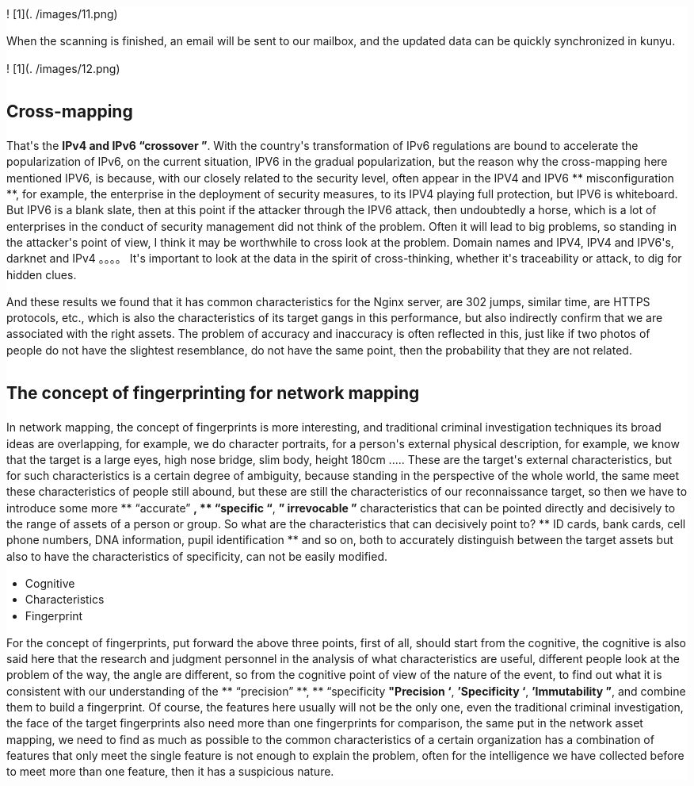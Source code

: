 ! [1](. /images/11.png)

When the scanning is finished, an email will be sent to our mailbox, and the updated data can be quickly synchronized in kunyu.

! [1](. /images/12.png)

## Cross-mapping

That's the **IPv4 and IPv6 “crossover ”**. With the country's transformation of IPv6 regulations are bound to accelerate the popularization of IPv6, on the current situation, IPV6 in the gradual popularization, but the reason why the cross-mapping here mentioned IPV6, is because, with our closely related to the security level, often appear in the IPV4 and IPV6 ** misconfiguration **, for example, the enterprise in the deployment of security measures, to its IPV4 playing full protection, but IPV6 is whiteboard. But IPV6 is a blank slate, then at this point if the attacker through the IPV6 attack, then undoubtedly a horse, which is a lot of enterprises in the conduct of security management did not think of the problem. Often it will lead to big problems, so standing in the attacker's point of view, I think it may be worthwhile to cross look at the problem. Domain names and IPV4, IPV4 and IPV6's, darknet and IPv4 。。。。 It's important to look at the data in the spirit of cross-thinking, whether it's traceability or attack, to dig for hidden clues.

And these results we found that it has common characteristics for the Nginx server, are 302 jumps, similar time, are HTTPS protocols, etc., which is also the characteristics of its target gangs in this performance, but also indirectly confirm that we are associated with the right assets. The problem of accuracy and inaccuracy is often reflected in this, just like if two photos of people do not have the slightest resemblance, do not have the same point, then the probability that they are not related.

## The concept of fingerprinting for network mapping

In network mapping, the concept of fingerprints is more interesting, and traditional criminal investigation techniques its broad ideas are overlapping, for example, we do character portraits, for a person's external physical description, for example, we know that the target is a large eyes, high nose bridge, slim body, height 180cm ..... These are the target's external characteristics, but for such characteristics is a certain degree of ambiguity, because standing in the perspective of the whole world, the same meet these characteristics of people still abound, but these are still the characteristics of our reconnaissance target, so then we have to introduce some more ** “accurate” **, ** “specific “**, **” irrevocable ”** characteristics that can be pointed directly and decisively to the range of assets of a person or group. So what are the characteristics that can decisively point to? ** ID cards, bank cards, cell phone numbers, DNA information, pupil identification ** and so on, both to accurately distinguish between the target assets but also to have the characteristics of specificity, can not be easily modified.

- Cognitive
- Characteristics
- Fingerprint

For the concept of fingerprints, put forward the above three points, first of all, should start from the cognitive, the cognitive is also said here that the research and judgment personnel in the analysis of what characteristics are useful, different people look at the problem of the way, the angle are different, so from the cognitive point of view of the nature of the event, to find out what it is consistent with our understanding of the ** “precision” **, ** “specificity **"Precision ‘**, **’Specificity ‘**, **’Immutability ”**, and combine them to build a fingerprint. Of course, the features here usually will not be the only one, even the traditional criminal investigation, the face of the target fingerprints also need more than one fingerprints for comparison, the same put in the network asset mapping, we need to find as much as possible to the common characteristics of a certain organization has a combination of features that only meet the single feature is not enough to explain the problem, often for the intelligence we have collected before to meet more than one feature, then it has a suspicious nature.

